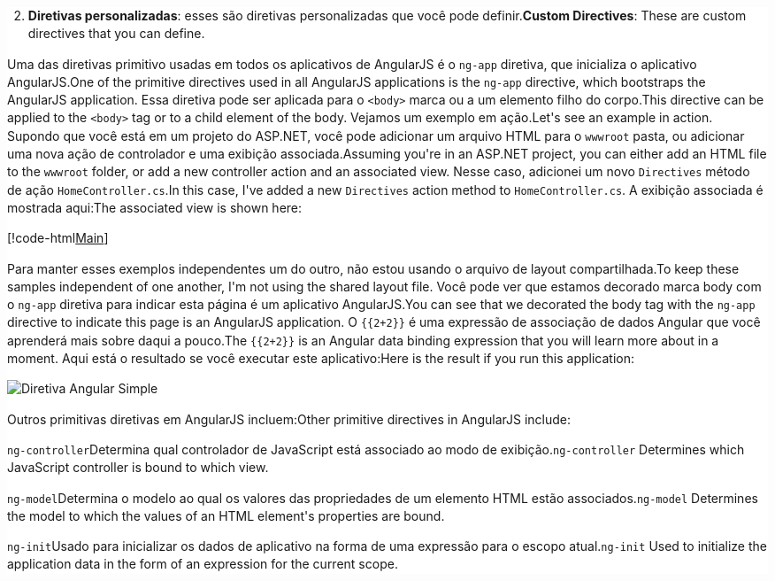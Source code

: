    2. <span data-ttu-id="7b56f-138">**Diretivas personalizadas**: esses são diretivas personalizadas que você pode definir.</span><span class="sxs-lookup"><span data-stu-id="7b56f-138">**Custom Directives**: These are custom directives that you can define.</span></span>

<span data-ttu-id="7b56f-139">Uma das diretivas primitivo usadas em todos os aplicativos de AngularJS é o `ng-app` diretiva, que inicializa o aplicativo AngularJS.</span><span class="sxs-lookup"><span data-stu-id="7b56f-139">One of the primitive directives used in all AngularJS applications is the `ng-app` directive, which bootstraps the AngularJS application.</span></span> <span data-ttu-id="7b56f-140">Essa diretiva pode ser aplicada para o `<body>` marca ou a um elemento filho do corpo.</span><span class="sxs-lookup"><span data-stu-id="7b56f-140">This directive can be applied to the `<body>` tag or to a child element of the body.</span></span> <span data-ttu-id="7b56f-141">Vejamos um exemplo em ação.</span><span class="sxs-lookup"><span data-stu-id="7b56f-141">Let's see an example in action.</span></span> <span data-ttu-id="7b56f-142">Supondo que você está em um projeto do ASP.NET, você pode adicionar um arquivo HTML para o `wwwroot` pasta, ou adicionar uma nova ação de controlador e uma exibição associada.</span><span class="sxs-lookup"><span data-stu-id="7b56f-142">Assuming you're in an ASP.NET project, you can either add an HTML file to the `wwwroot` folder, or add a new controller action and an associated view.</span></span> <span data-ttu-id="7b56f-143">Nesse caso, adicionei um novo `Directives` método de ação `HomeController.cs`.</span><span class="sxs-lookup"><span data-stu-id="7b56f-143">In this case, I've added a new `Directives` action method to `HomeController.cs`.</span></span> <span data-ttu-id="7b56f-144">A exibição associada é mostrada aqui:</span><span class="sxs-lookup"><span data-stu-id="7b56f-144">The associated view is shown here:</span></span>

[!code-html[Main](../client-side/angular/sample/AngularJSSample/src/AngularJSSample/Views/Home/Directives.cshtml?highlight=5,7)]

<span data-ttu-id="7b56f-145">Para manter esses exemplos independentes um do outro, não estou usando o arquivo de layout compartilhada.</span><span class="sxs-lookup"><span data-stu-id="7b56f-145">To keep these samples independent of one another, I'm not using the shared layout file.</span></span> <span data-ttu-id="7b56f-146">Você pode ver que estamos decorado marca body com o `ng-app` diretiva para indicar esta página é um aplicativo AngularJS.</span><span class="sxs-lookup"><span data-stu-id="7b56f-146">You can see that we decorated the body tag with the `ng-app` directive to indicate this page is an AngularJS application.</span></span> <span data-ttu-id="7b56f-147">O `{{2+2}}` é uma expressão de associação de dados Angular que você aprenderá mais sobre daqui a pouco.</span><span class="sxs-lookup"><span data-stu-id="7b56f-147">The `{{2+2}}` is an Angular data binding expression that you will learn more about in a moment.</span></span> <span data-ttu-id="7b56f-148">Aqui está o resultado se você executar este aplicativo:</span><span class="sxs-lookup"><span data-stu-id="7b56f-148">Here is the result if you run this application:</span></span>

![Diretiva Angular Simple](angular/_static/simple-directive.png)

<span data-ttu-id="7b56f-150">Outros primitivas diretivas em AngularJS incluem:</span><span class="sxs-lookup"><span data-stu-id="7b56f-150">Other primitive directives in AngularJS include:</span></span>

<span data-ttu-id="7b56f-151">`ng-controller`Determina qual controlador de JavaScript está associado ao modo de exibição.</span><span class="sxs-lookup"><span data-stu-id="7b56f-151">`ng-controller` Determines which JavaScript controller is bound to which view.</span></span>

<span data-ttu-id="7b56f-152">`ng-model`Determina o modelo ao qual os valores das propriedades de um elemento HTML estão associados.</span><span class="sxs-lookup"><span data-stu-id="7b56f-152">`ng-model` Determines the model to which the values of an HTML element's properties are bound.</span></span>

<span data-ttu-id="7b56f-153">`ng-init`Usado para inicializar os dados de aplicativo na forma de uma expressão para o escopo atual.</span><span class="sxs-lookup"><span data-stu-id="7b56f-153">`ng-init` Used to initialize the application data in the form of an expression for the current scope.</span></span>
